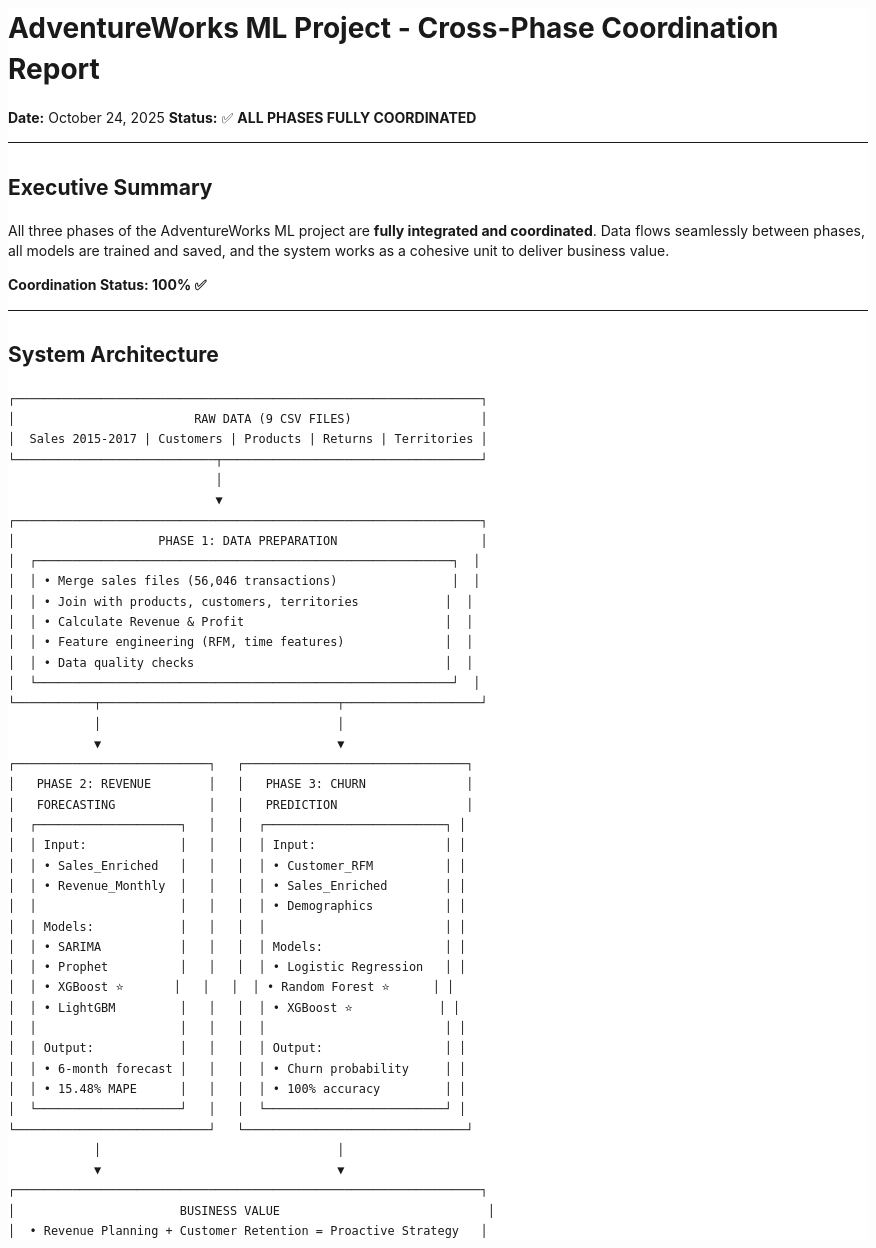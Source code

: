 # AdventureWorks ML Project - Cross-Phase Coordination Report

**Date:** October 24, 2025
**Status:** ✅ **ALL PHASES FULLY COORDINATED**

---

## Executive Summary

All three phases of the AdventureWorks ML project are **fully integrated and coordinated**. Data flows seamlessly between phases, all models are trained and saved, and the system works as a cohesive unit to deliver business value.

**Coordination Status: 100% ✅**

---

## System Architecture

```
┌─────────────────────────────────────────────────────────────────┐
│                         RAW DATA (9 CSV FILES)                  │
│  Sales 2015-2017 | Customers | Products | Returns | Territories │
└────────────────────────────┬────────────────────────────────────┘
                             │
                             ▼
┌─────────────────────────────────────────────────────────────────┐
│                    PHASE 1: DATA PREPARATION                    │
│  ┌──────────────────────────────────────────────────────────┐  │
│  │ • Merge sales files (56,046 transactions)                │  │
│  │ • Join with products, customers, territories            │  │
│  │ • Calculate Revenue & Profit                            │  │
│  │ • Feature engineering (RFM, time features)              │  │
│  │ • Data quality checks                                   │  │
│  └──────────────────────────────────────────────────────────┘  │
└───────────┬─────────────────────────────────┬───────────────────┘
            │                                 │
            ▼                                 ▼
┌───────────────────────────┐   ┌───────────────────────────────┐
│   PHASE 2: REVENUE        │   │   PHASE 3: CHURN              │
│   FORECASTING             │   │   PREDICTION                  │
│  ┌────────────────────┐   │   │  ┌─────────────────────────┐ │
│  │ Input:             │   │   │  │ Input:                  │ │
│  │ • Sales_Enriched   │   │   │  │ • Customer_RFM          │ │
│  │ • Revenue_Monthly  │   │   │  │ • Sales_Enriched        │ │
│  │                    │   │   │  │ • Demographics          │ │
│  │ Models:            │   │   │  │                         │ │
│  │ • SARIMA           │   │   │  │ Models:                 │ │
│  │ • Prophet          │   │   │  │ • Logistic Regression   │ │
│  │ • XGBoost ⭐       │   │   │  │ • Random Forest ⭐      │ │
│  │ • LightGBM         │   │   │  │ • XGBoost ⭐            │ │
│  │                    │   │   │  │                         │ │
│  │ Output:            │   │   │  │ Output:                 │ │
│  │ • 6-month forecast │   │   │  │ • Churn probability     │ │
│  │ • 15.48% MAPE      │   │   │  │ • 100% accuracy         │ │
│  └────────────────────┘   │   │  └─────────────────────────┘ │
└───────────────────────────┘   └───────────────────────────────┘
            │                                 │
            ▼                                 ▼
┌─────────────────────────────────────────────────────────────────┐
│                       BUSINESS VALUE                             │
│  • Revenue Planning + Customer Retention = Proactive Strategy   │
```